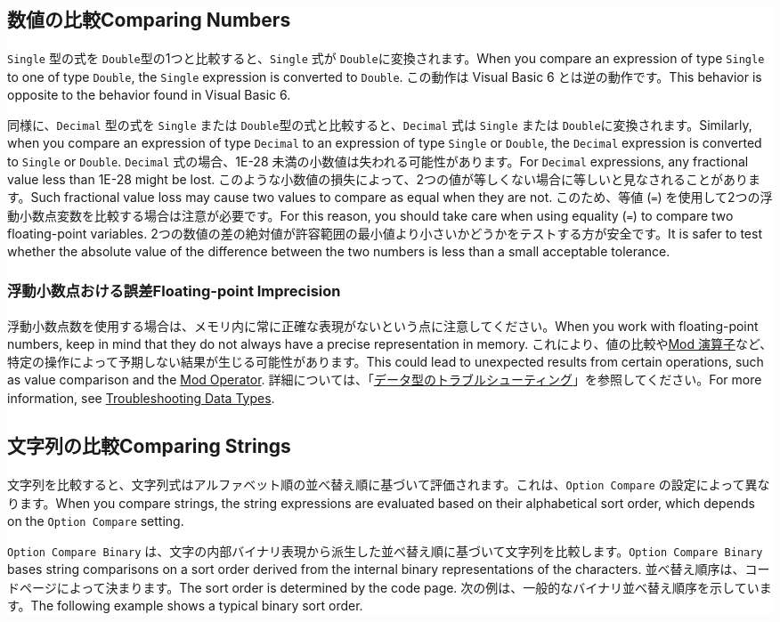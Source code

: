 ## <a name="comparing-numbers"></a><span data-ttu-id="5ebdb-145">数値の比較</span><span class="sxs-lookup"><span data-stu-id="5ebdb-145">Comparing Numbers</span></span>
 <span data-ttu-id="5ebdb-146">`Single` 型の式を `Double`型の1つと比較すると、`Single` 式が `Double`に変換されます。</span><span class="sxs-lookup"><span data-stu-id="5ebdb-146">When you compare an expression of type `Single` to one of type `Double`, the `Single` expression is converted to `Double`.</span></span> <span data-ttu-id="5ebdb-147">この動作は Visual Basic 6 とは逆の動作です。</span><span class="sxs-lookup"><span data-stu-id="5ebdb-147">This behavior is opposite to the behavior found in Visual Basic 6.</span></span>

 <span data-ttu-id="5ebdb-148">同様に、`Decimal` 型の式を `Single` または `Double`型の式と比較すると、`Decimal` 式は `Single` または `Double`に変換されます。</span><span class="sxs-lookup"><span data-stu-id="5ebdb-148">Similarly, when you compare an expression of type `Decimal` to an expression of type `Single` or `Double`, the `Decimal` expression is converted to `Single` or `Double`.</span></span> <span data-ttu-id="5ebdb-149">`Decimal` 式の場合、1E-28 未満の小数値は失われる可能性があります。</span><span class="sxs-lookup"><span data-stu-id="5ebdb-149">For `Decimal` expressions, any fractional value less than 1E-28 might be lost.</span></span> <span data-ttu-id="5ebdb-150">このような小数値の損失によって、2つの値が等しくない場合に等しいと見なされることがあります。</span><span class="sxs-lookup"><span data-stu-id="5ebdb-150">Such fractional value loss may cause two values to compare as equal when they are not.</span></span> <span data-ttu-id="5ebdb-151">このため、等値 (`=`) を使用して2つの浮動小数点変数を比較する場合は注意が必要です。</span><span class="sxs-lookup"><span data-stu-id="5ebdb-151">For this reason, you should take care when using equality (`=`) to compare two floating-point variables.</span></span> <span data-ttu-id="5ebdb-152">2つの数値の差の絶対値が許容範囲の最小値より小さいかどうかをテストする方が安全です。</span><span class="sxs-lookup"><span data-stu-id="5ebdb-152">It is safer to test whether the absolute value of the difference between the two numbers is less than a small acceptable tolerance.</span></span>

### <a name="floating-point-imprecision"></a><span data-ttu-id="5ebdb-153">浮動小数点おける誤差</span><span class="sxs-lookup"><span data-stu-id="5ebdb-153">Floating-point Imprecision</span></span>
 <span data-ttu-id="5ebdb-154">浮動小数点数を使用する場合は、メモリ内に常に正確な表現がないという点に注意してください。</span><span class="sxs-lookup"><span data-stu-id="5ebdb-154">When you work with floating-point numbers, keep in mind that they do not always have a precise representation in memory.</span></span> <span data-ttu-id="5ebdb-155">これにより、値の比較や[Mod 演算子](../../../visual-basic/language-reference/operators/mod-operator.md)など、特定の操作によって予期しない結果が生じる可能性があります。</span><span class="sxs-lookup"><span data-stu-id="5ebdb-155">This could lead to unexpected results from certain operations, such as value comparison and the [Mod Operator](../../../visual-basic/language-reference/operators/mod-operator.md).</span></span> <span data-ttu-id="5ebdb-156">詳細については、「[データ型のトラブルシューティング](../../../visual-basic/programming-guide/language-features/data-types/troubleshooting-data-types.md)」を参照してください。</span><span class="sxs-lookup"><span data-stu-id="5ebdb-156">For more information, see [Troubleshooting Data Types](../../../visual-basic/programming-guide/language-features/data-types/troubleshooting-data-types.md).</span></span>

## <a name="comparing-strings"></a><span data-ttu-id="5ebdb-157">文字列の比較</span><span class="sxs-lookup"><span data-stu-id="5ebdb-157">Comparing Strings</span></span>
 <span data-ttu-id="5ebdb-158">文字列を比較すると、文字列式はアルファベット順の並べ替え順に基づいて評価されます。これは、`Option Compare` の設定によって異なります。</span><span class="sxs-lookup"><span data-stu-id="5ebdb-158">When you compare strings, the string expressions are evaluated based on their alphabetical sort order, which depends on the `Option Compare` setting.</span></span>

 <span data-ttu-id="5ebdb-159">`Option Compare Binary` は、文字の内部バイナリ表現から派生した並べ替え順に基づいて文字列を比較します。</span><span class="sxs-lookup"><span data-stu-id="5ebdb-159">`Option Compare Binary` bases string comparisons on a sort order derived from the internal binary representations of the characters.</span></span> <span data-ttu-id="5ebdb-160">並べ替え順序は、コードページによって決まります。</span><span class="sxs-lookup"><span data-stu-id="5ebdb-160">The sort order is determined by the code page.</span></span> <span data-ttu-id="5ebdb-161">次の例は、一般的なバイナリ並べ替え順序を示しています。</span><span class="sxs-lookup"><span data-stu-id="5ebdb-161">The following example shows a typical binary sort order.</span></span>
